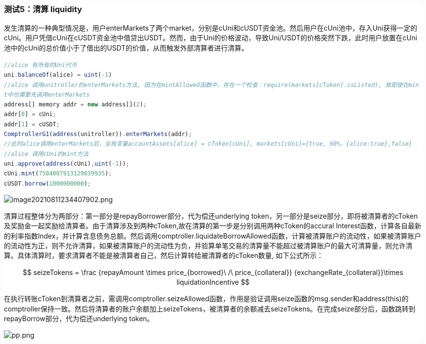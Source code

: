 ### 测试5：清算 liquidity

发生清算的一种典型情况是，用户enterMarkets了两个market，分别是cUni和cUSDT资金池。然后用户在cUni池中，存入Uni获得一定的cUni。用户凭借cUni在cUSDT资金池中借贷出USDT。然而，由于Uni的价格波动，导致Uni/USDT的价格突然下跌，此时用户放置在cUni池中的cUni的总价值小于了借出的USDT的价值，从而触发外部清算者进行清算。

```js
//alice 有所有的Uni代币
uni.balanceOf(alice) = uint(-1)
//alice 调用unitroller的enterMarkets方法, 因为在mintAllowed函数中，存在一个检查：require(markets[cToken].isListed), 故即使在mint中也需要先调用enterMarkets
address[] memory addr = new address[](2);
addr[0] = cUni;
addr[1] = cUSDT;
ComptrollerG1(address(unitroller)).enterMarkets(addr);
//此时alice调用enterMarkets后，全局变量accountAssets[alice] = cToken[cUni], markets[cUni]={true, 60%，{alice:true},false}
//alice 调用cUni的mint方法
uni.approve(address(cUni),uint(-1));
cUni.mint(7584007913129639935);
cUSDT.borrow(1000000000);
```

![image20210811234407902.png](https://img.learnblockchain.cn/attachments/2021/08/vEXtXvsu612b37f89d5cd.png)

清算过程整体分为两部分：第一部分是repayBorrower部分，代为偿还underlying token，另一部分是seize部分，即将被清算者的cToken及奖励金一起奖励给清算者。由于清算涉及到两种cToken,故在清算的第一步是分别调用两种cToken的accural Interest函数，计算各自最新的利率指数Index，并计算含息债务总额。然后调用comptroller.liquidateBorrowAllowed函数，计算被清算账户的流动性，如果被清算账户的流动性为正，则不允许清算，如果被清算账户的流动性为负，并验算单笔交易的清算量不能超过被清算账户的最大可清算量，则允许清算。具体清算时，要求清算者不能是被清算者自己，然后计算转给被清算者的cToken数量, 如下公式所示：

$$
seizeTokens = \frac  {repayAmount \times price_{borrowed}\ /\ price_{collateral}} {exchangeRate_{collateral}}\times liquidationIncentive
$$

在执行转账cToken到清算者之前，需调用comptroller.seizeAllowed函数，作用是验证调用seize函数的msg.sender和address(this)的comptroller保持一致。然后将清算者的账户余额加上seizeTokens，被清算者的余额减去seizeTokens。在完成seize部分后，函数跳转到repayBorrow部分，代为偿还underlying token。

![pp.png](https://img.learnblockchain.cn/attachments/2021/08/71rGzP0C612b382c4e256.png)
